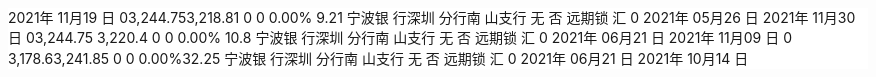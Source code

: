 2021年
11月19
日
03,244.753,218.81
0
0
0.00%
9.21
宁波银
行深圳
分行南
山支行
无
否
远期锁
汇
0
2021年
05月26
日
2021年
11月30
日
03,244.75
3,220.4
0
0
0.00%
10.8
宁波银
行深圳
分行南
山支行
无
否
远期锁
汇
0
2021年
06月21
日
2021年
11月09
日
0
3,178.63,241.85
0
0
0.00%32.25
宁波银
行深圳
分行南
山支行
无
否
远期锁
汇
0
2021年
06月21
日
2021年
10月14
日